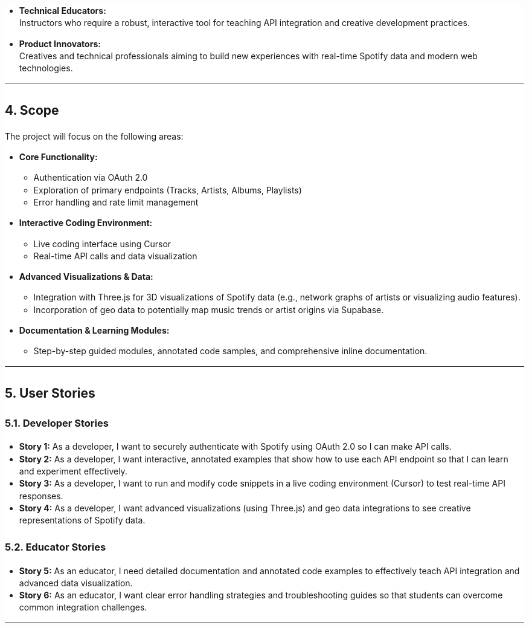 - **Technical Educators:**  
  Instructors who require a robust, interactive tool for teaching API integration and creative development practices.
  
- **Product Innovators:**  
  Creatives and technical professionals aiming to build new experiences with real-time Spotify data and modern web technologies.

---

## 4. Scope

The project will focus on the following areas:

- **Core Functionality:**
  - Authentication via OAuth 2.0
  - Exploration of primary endpoints (Tracks, Artists, Albums, Playlists)
  - Error handling and rate limit management

- **Interactive Coding Environment:**
  - Live coding interface using Cursor
  - Real-time API calls and data visualization

- **Advanced Visualizations & Data:**
  - Integration with Three.js for 3D visualizations of Spotify data (e.g., network graphs of artists or visualizing audio features).
  - Incorporation of geo data to potentially map music trends or artist origins via Supabase.

- **Documentation & Learning Modules:**
  - Step-by-step guided modules, annotated code samples, and comprehensive inline documentation.

---

## 5. User Stories

### 5.1. Developer Stories
- **Story 1:** As a developer, I want to securely authenticate with Spotify using OAuth 2.0 so I can make API calls.
- **Story 2:** As a developer, I want interactive, annotated examples that show how to use each API endpoint so that I can learn and experiment effectively.
- **Story 3:** As a developer, I want to run and modify code snippets in a live coding environment (Cursor) to test real-time API responses.
- **Story 4:** As a developer, I want advanced visualizations (using Three.js) and geo data integrations to see creative representations of Spotify data.

### 5.2. Educator Stories
- **Story 5:** As an educator, I need detailed documentation and annotated code examples to effectively teach API integration and advanced data visualization.
- **Story 6:** As an educator, I want clear error handling strategies and troubleshooting guides so that students can overcome common integration challenges.

---
